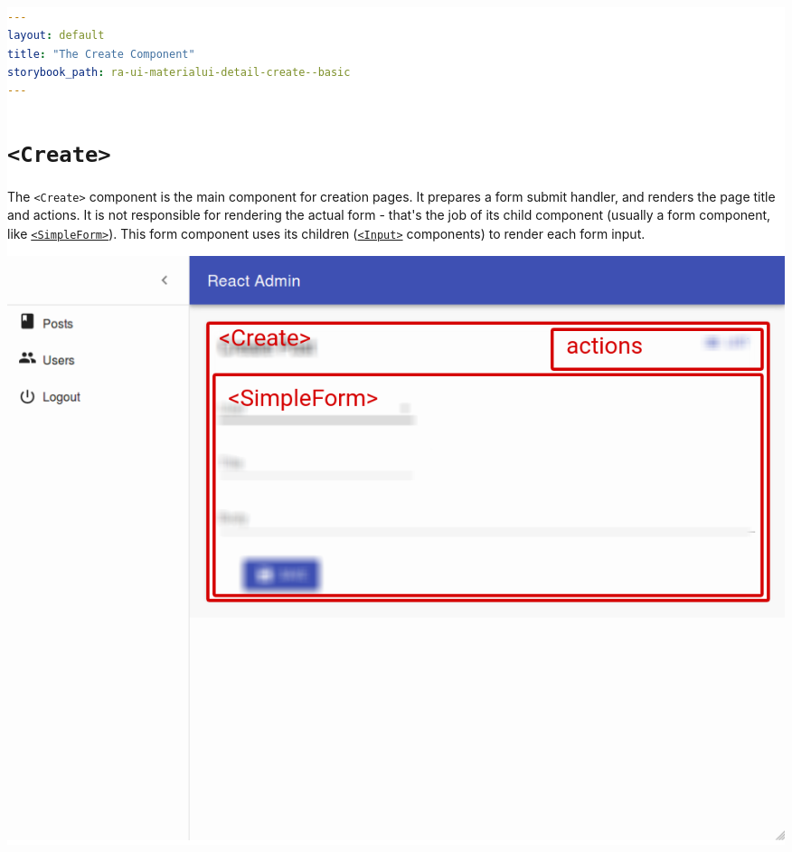 ```yaml
---
layout: default
title: "The Create Component"
storybook_path: ra-ui-materialui-detail-create--basic
---
```


# `<Create>`

The `<Create>` component is the main component for creation pages. It prepares a form submit handler, and renders the page title and actions. It is not responsible for rendering the actual form - that's the job of its child component (usually a form component, like [`<SimpleForm>`](./SimpleForm.md)). This form component uses its children ([`<Input>`](./Inputs.md) components) to render each form input.

![post creation form](./img/create-view.png)
